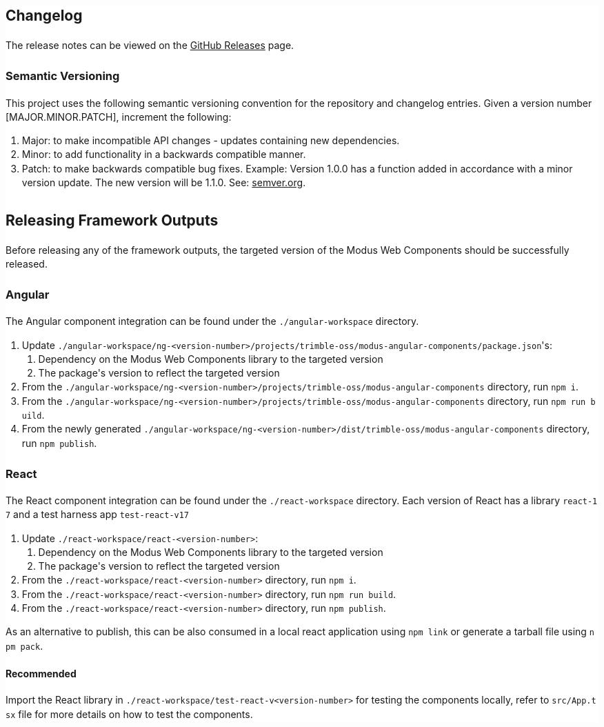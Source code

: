 ## Changelog

The release notes can be viewed on the [GitHub Releases](https://github.com/trimble-oss/modus-web-components/releases) page.

### Semantic Versioning

This project uses the following semantic versioning convention for the repository and changelog entries.
Given a version number [MAJOR.MINOR.PATCH], increment the following:

1. Major: to make incompatible API changes - updates containing new dependencies.
2. Minor: to add functionality in a backwards compatible manner.
3. Patch: to make backwards compatible bug fixes.
   Example: Version 1.0.0 has a function added in accordance with a minor version update. The new version will be 1.1.0.
   See: [semver.org](https://semver.org/spec/v2.0.0.html).

## Releasing Framework Outputs

Before releasing any of the framework outputs, the targeted version of the Modus Web Components should be successfully released.

### Angular

The Angular component integration can be found under the `./angular-workspace` directory.

1. Update `./angular-workspace/ng-<version-number>/projects/trimble-oss/modus-angular-components/package.json`'s:
   1. Dependency on the Modus Web Components library to the targeted version
   2. The package's version to reflect the targeted version
2. From the `./angular-workspace/ng-<version-number>/projects/trimble-oss/modus-angular-components` directory, run `npm i`.
3. From the `./angular-workspace/ng-<version-number>/projects/trimble-oss/modus-angular-components` directory, run `npm run build`.
4. From the newly generated `./angular-workspace/ng-<version-number>/dist/trimble-oss/modus-angular-components` directory, run `npm publish`.

### React

The React component integration can be found under the `./react-workspace` directory.
Each version of React has a library `react-17` and a test harness app `test-react-v17`

1. Update `./react-workspace/react-<version-number>`:
   1. Dependency on the Modus Web Components library to the targeted version
   2. The package's version to reflect the targeted version
2. From the `./react-workspace/react-<version-number>` directory, run `npm i`.
3. From the `./react-workspace/react-<version-number>` directory, run `npm run build`.
4. From the `./react-workspace/react-<version-number>` directory, run `npm publish`.

As an alternative to publish, this can be also consumed in a local react application using `npm link` or generate a tarball file using `npm pack`.

#### Recommended

Import the React library in `./react-workspace/test-react-v<version-number>` for testing the components locally, refer to `src/App.tsx` file for more details on how to test the components.
